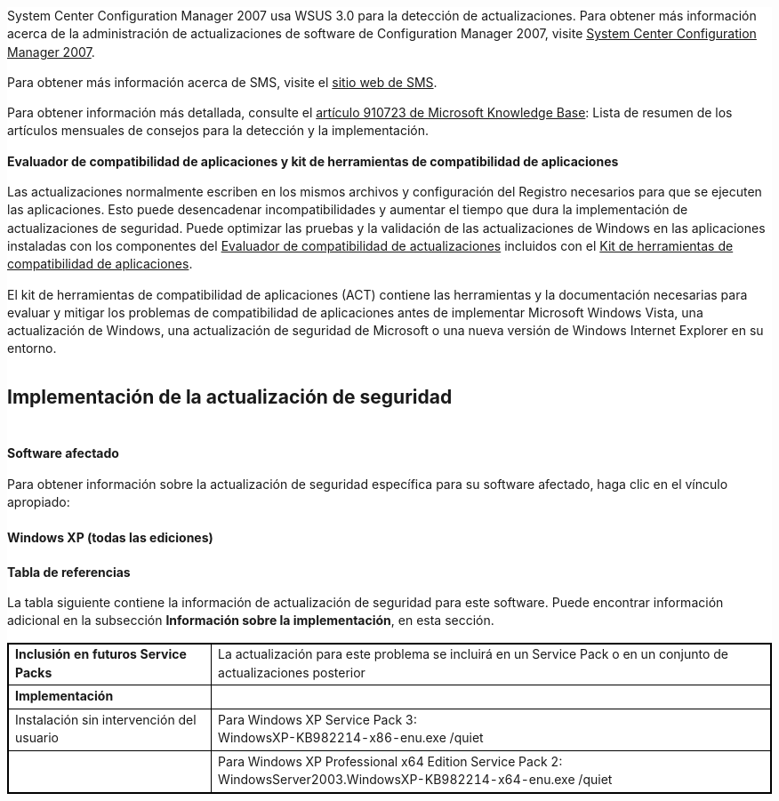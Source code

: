 System Center Configuration Manager 2007 usa WSUS 3.0 para la detección de actualizaciones. Para obtener más información acerca de la administración de actualizaciones de software de Configuration Manager 2007, visite [System Center Configuration Manager 2007](http://technet.microsoft.com/en-us/library/bb735860.aspx).
  
Para obtener más información acerca de SMS, visite el [sitio web de SMS](http://go.microsoft.com/fwlink/?linkid=21158).
  
Para obtener información más detallada, consulte el [artículo 910723 de Microsoft Knowledge Base](http://support.microsoft.com/kb/910723): Lista de resumen de los artículos mensuales de consejos para la detección y la implementación.
  
**Evaluador de compatibilidad de aplicaciones y kit de herramientas de compatibilidad de aplicaciones**
  
Las actualizaciones normalmente escriben en los mismos archivos y configuración del Registro necesarios para que se ejecuten las aplicaciones. Esto puede desencadenar incompatibilidades y aumentar el tiempo que dura la implementación de actualizaciones de seguridad. Puede optimizar las pruebas y la validación de las actualizaciones de Windows en las aplicaciones instaladas con los componentes del [Evaluador de compatibilidad de actualizaciones](http://technet2.microsoft.com/windowsvista/en/library/4279e239-37a4-44aa-aec5-4e70fe39f9de1033.mspx?mfr=true) incluidos con el [Kit de herramientas de compatibilidad de aplicaciones](http://www.microsoft.com/downloads/details.aspx?familyid=24da89e9-b581-47b0-b45e-492dd6da2971&displaylang=en).
  
El kit de herramientas de compatibilidad de aplicaciones (ACT) contiene las herramientas y la documentación necesarias para evaluar y mitigar los problemas de compatibilidad de aplicaciones antes de implementar Microsoft Windows Vista, una actualización de Windows, una actualización de seguridad de Microsoft o una nueva versión de Windows Internet Explorer en su entorno.
  
Implementación de la actualización de seguridad  
-----------------------------------------------
  
<span></span>  
**Software afectado**
  
Para obtener información sobre la actualización de seguridad específica para su software afectado, haga clic en el vínculo apropiado:
  
#### Windows XP (todas las ediciones)
  
**Tabla de referencias**
  
La tabla siguiente contiene la información de actualización de seguridad para este software. Puede encontrar información adicional en la subsección **Información sobre la implementación**, en esta sección.

<p> </p>
<table style="border:1px solid black;">  
<tbody>  
<tr class="odd">
<td style="border:1px solid black;"><strong>Inclusión en futuros Service Packs</strong></td>
<td style="border:1px solid black;">La actualización para este problema se incluirá en un Service Pack o en un conjunto de actualizaciones posterior</td>
</tr>  
<tr class="even">
<td style="border:1px solid black;"><strong>Implementación</strong></td>
<td style="border:1px solid black;"></td>
</tr>  
<tr class="odd">
<td style="border:1px solid black;">Instalación sin intervención del usuario</td>
<td style="border:1px solid black;">Para Windows XP Service Pack 3:<br />
WindowsXP-KB982214-x86-enu.exe /quiet</td>
</tr>
<tr class="even">
<td style="border:1px solid black;"></td>
<td style="border:1px solid black;">Para Windows XP Professional x64 Edition Service Pack 2:<br />
WindowsServer2003.WindowsXP-KB982214-x64-enu.exe /quiet</td>
</tr>
